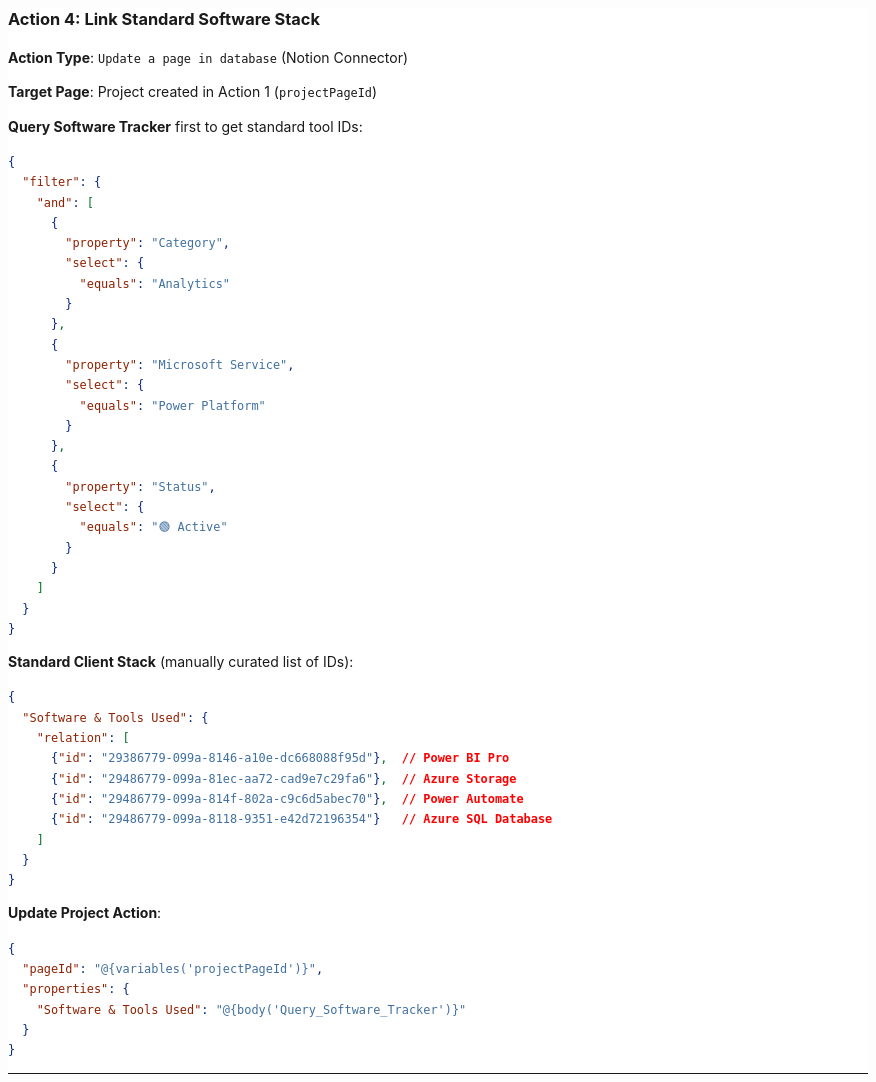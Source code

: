 
### Action 4: Link Standard Software Stack

**Action Type**: `Update a page in database` (Notion Connector)

**Target Page**: Project created in Action 1 (`projectPageId`)

**Query Software Tracker** first to get standard tool IDs:
```json
{
  "filter": {
    "and": [
      {
        "property": "Category",
        "select": {
          "equals": "Analytics"
        }
      },
      {
        "property": "Microsoft Service",
        "select": {
          "equals": "Power Platform"
        }
      },
      {
        "property": "Status",
        "select": {
          "equals": "🟢 Active"
        }
      }
    ]
  }
}
```

**Standard Client Stack** (manually curated list of IDs):
```json
{
  "Software & Tools Used": {
    "relation": [
      {"id": "29386779-099a-8146-a10e-dc668088f95d"},  // Power BI Pro
      {"id": "29486779-099a-81ec-aa72-cad9e7c29fa6"},  // Azure Storage
      {"id": "29486779-099a-814f-802a-c9c6d5abec70"},  // Power Automate
      {"id": "29486779-099a-8118-9351-e42d72196354"}   // Azure SQL Database
    ]
  }
}
```

**Update Project Action**:
```json
{
  "pageId": "@{variables('projectPageId')}",
  "properties": {
    "Software & Tools Used": "@{body('Query_Software_Tracker')}"
  }
}
```

---